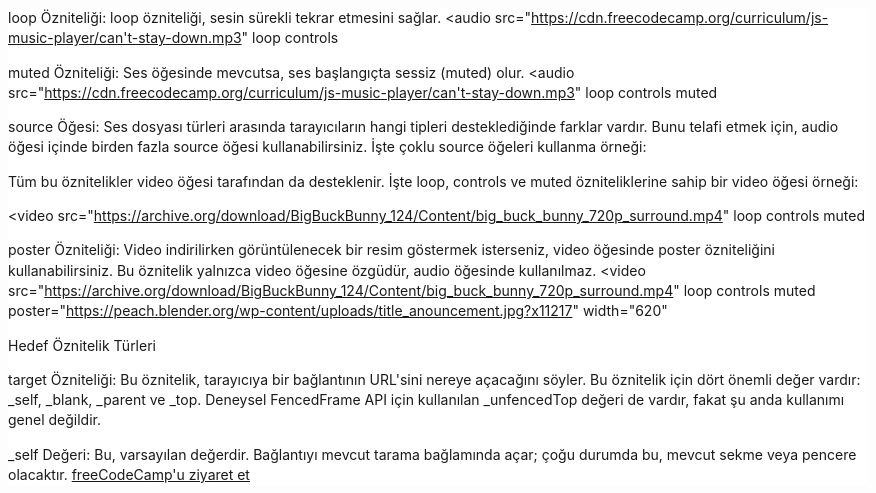 loop Özniteliği: loop özniteliği, sesin sürekli tekrar etmesini sağlar.
<audio
    src="https://cdn.freecodecamp.org/curriculum/js-music-player/can't-stay-down.mp3"
    loop
    controls
></audio>

muted Özniteliği: Ses öğesinde mevcutsa, ses başlangıçta sessiz (muted) olur.
<audio
    src="https://cdn.freecodecamp.org/curriculum/js-music-player/can't-stay-down.mp3"
    loop
    controls
    muted
></audio>

source Öğesi: Ses dosyası türleri arasında tarayıcıların hangi tipleri desteklediğinde farklar vardır. Bunu telafi etmek için, audio öğesi içinde birden fazla source öğesi kullanabilirsiniz. İşte çoklu source öğeleri kullanma örneği:
<audio controls>
    <source src="audio.ogg" type="audio/ogg" />
    <source src="audio.wav" type="audio/wav" />
    <source src="audio.mp3" type="audio/mpeg" />
</audio>

Tüm bu öznitelikler video öğesi tarafından da desteklenir. İşte loop, controls ve muted özniteliklerine sahip bir video öğesi örneği:

<video
    src="https://archive.org/download/BigBuckBunny_124/Content/big_buck_bunny_720p_surround.mp4"
    loop
    controls
    muted
></video>

poster Özniteliği: Video indirilirken görüntülenecek bir resim göstermek isterseniz, video öğesinde poster özniteliğini kullanabilirsiniz. Bu öznitelik yalnızca video öğesine özgüdür, audio öğesinde kullanılmaz.
<video
    src="https://archive.org/download/BigBuckBunny_124/Content/big_buck_bunny_720p_surround.mp4"
    loop
    controls
    muted
    poster="https://peach.blender.org/wp-content/uploads/title_anouncement.jpg?x11217"
    width="620"
></video>

Hedef Öznitelik Türleri

target Özniteliği: Bu öznitelik, tarayıcıya bir bağlantının URL'sini nereye açacağını söyler. Bu öznitelik için dört önemli değer vardır: _self, _blank, _parent ve _top. Deneysel FencedFrame API için kullanılan _unfencedTop değeri de vardır, fakat şu anda kullanımı genel değildir.

_self Değeri: Bu, varsayılan değerdir. Bağlantıyı mevcut tarama bağlamında açar; çoğu durumda bu, mevcut sekme veya pencere olacaktır.
<a href="https://freecodecamp.org" target="_self">freeCodeCamp'u ziyaret et</a>
